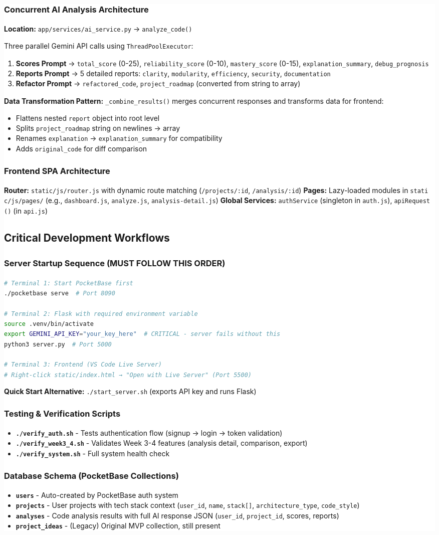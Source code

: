 ### Concurrent AI Analysis Architecture
**Location:** `app/services/ai_service.py` → `analyze_code()`

Three parallel Gemini API calls using `ThreadPoolExecutor`:
1. **Scores Prompt** → `total_score` (0-25), `reliability_score` (0-10), `mastery_score` (0-15), `explanation_summary`, `debug_prognosis`
2. **Reports Prompt** → 5 detailed reports: `clarity`, `modularity`, `efficiency`, `security`, `documentation`
3. **Refactor Prompt** → `refactored_code`, `project_roadmap` (converted from string to array)

**Data Transformation Pattern:** `_combine_results()` merges concurrent responses and transforms data for frontend:
- Flattens nested `report` object into root level
- Splits `project_roadmap` string on newlines → array
- Renames `explanation` → `explanation_summary` for compatibility
- Adds `original_code` for diff comparison

### Frontend SPA Architecture
**Router:** `static/js/router.js` with dynamic route matching (`/projects/:id`, `/analysis/:id`)
**Pages:** Lazy-loaded modules in `static/js/pages/` (e.g., `dashboard.js`, `analyze.js`, `analysis-detail.js`)
**Global Services:** `authService` (singleton in `auth.js`), `apiRequest()` (in `api.js`)

## Critical Development Workflows

### Server Startup Sequence (MUST FOLLOW THIS ORDER)
```bash
# Terminal 1: Start PocketBase first
./pocketbase serve  # Port 8090

# Terminal 2: Flask with required environment variable
source .venv/bin/activate
export GEMINI_API_KEY="your_key_here"  # CRITICAL - server fails without this
python3 server.py  # Port 5000

# Terminal 3: Frontend (VS Code Live Server)
# Right-click static/index.html → "Open with Live Server" (Port 5500)
```

**Quick Start Alternative:** `./start_server.sh` (exports API key and runs Flask)

### Testing & Verification Scripts
- **`./verify_auth.sh`** - Tests authentication flow (signup → login → token validation)
- **`./verify_week3_4.sh`** - Validates Week 3-4 features (analysis detail, comparison, export)
- **`./verify_system.sh`** - Full system health check

### Database Schema (PocketBase Collections)
- **`users`** - Auto-created by PocketBase auth system
- **`projects`** - User projects with tech stack context (`user_id`, `name`, `stack[]`, `architecture_type`, `code_style`)
- **`analyses`** - Code analysis results with full AI response JSON (`user_id`, `project_id`, scores, reports)
- **`project_ideas`** - (Legacy) Original MVP collection, still present
